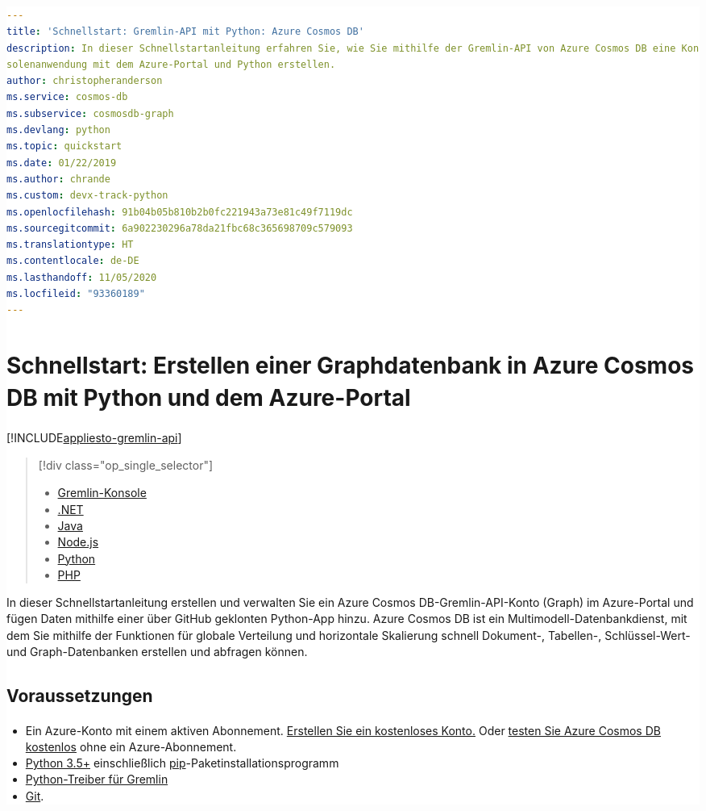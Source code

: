 ```yaml
---
title: 'Schnellstart: Gremlin-API mit Python: Azure Cosmos DB'
description: In dieser Schnellstartanleitung erfahren Sie, wie Sie mithilfe der Gremlin-API von Azure Cosmos DB eine Konsolenanwendung mit dem Azure-Portal und Python erstellen.
author: christopheranderson
ms.service: cosmos-db
ms.subservice: cosmosdb-graph
ms.devlang: python
ms.topic: quickstart
ms.date: 01/22/2019
ms.author: chrande
ms.custom: devx-track-python
ms.openlocfilehash: 91b04b05b810b2b0fc221943a73e81c49f7119dc
ms.sourcegitcommit: 6a902230296a78da21fbc68c365698709c579093
ms.translationtype: HT
ms.contentlocale: de-DE
ms.lasthandoff: 11/05/2020
ms.locfileid: "93360189"
---
```

# <a name="quickstart-create-a-graph-database-in-azure-cosmos-db-using-python-and-the-azure-portal"></a>Schnellstart: Erstellen einer Graphdatenbank in Azure Cosmos DB mit Python und dem Azure-Portal
[!INCLUDE[appliesto-gremlin-api](includes/appliesto-gremlin-api.md)]

> [!div class="op_single_selector"]
> * [Gremlin-Konsole](create-graph-gremlin-console.md)
> * [.NET](create-graph-dotnet.md)
> * [Java](create-graph-java.md)
> * [Node.js](create-graph-nodejs.md)
> * [Python](create-graph-python.md)
> * [PHP](create-graph-php.md)
>  

In dieser Schnellstartanleitung erstellen und verwalten Sie ein Azure Cosmos DB-Gremlin-API-Konto (Graph) im Azure-Portal und fügen Daten mithilfe einer über GitHub geklonten Python-App hinzu. Azure Cosmos DB ist ein Multimodell-Datenbankdienst, mit dem Sie mithilfe der Funktionen für globale Verteilung und horizontale Skalierung schnell Dokument-, Tabellen-, Schlüssel-Wert- und Graph-Datenbanken erstellen und abfragen können.

## <a name="prerequisites"></a>Voraussetzungen
- Ein Azure-Konto mit einem aktiven Abonnement. [Erstellen Sie ein kostenloses Konto.](https://azure.microsoft.com/free/?ref=microsoft.com&utm_source=microsoft.com&utm_medium=docs&utm_campaign=visualstudio) Oder [testen Sie Azure Cosmos DB kostenlos](https://azure.microsoft.com/try/cosmosdb/) ohne ein Azure-Abonnement.
- [Python 3.5+](https://www.python.org/downloads/) einschließlich [pip](https://pip.pypa.io/en/stable/installing/)-Paketinstallationsprogramm
- [Python-Treiber für Gremlin](https://github.com/apache/tinkerpop/tree/master/gremlin-python)
- [Git](https://git-scm.com/downloads).
